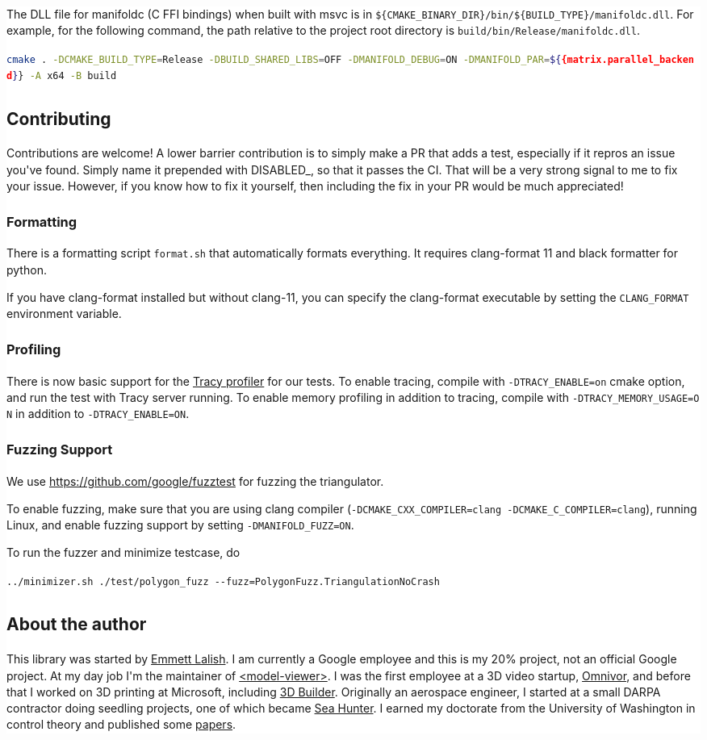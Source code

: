 The DLL file for manifoldc (C FFI bindings) when built with msvc is in `${CMAKE_BINARY_DIR}/bin/${BUILD_TYPE}/manifoldc.dll`.
For example, for the following command, the path relative to the project root directory is `build/bin/Release/manifoldc.dll`.
```sh
cmake . -DCMAKE_BUILD_TYPE=Release -DBUILD_SHARED_LIBS=OFF -DMANIFOLD_DEBUG=ON -DMANIFOLD_PAR=${{matrix.parallel_backend}} -A x64 -B build
```

## Contributing

Contributions are welcome! A lower barrier contribution is to simply make a PR that adds a test, especially if it repros an issue you've found. Simply name it prepended with DISABLED_, so that it passes the CI. That will be a very strong signal to me to fix your issue. However, if you know how to fix it yourself, then including the fix in your PR would be much appreciated!

### Formatting

There is a formatting script `format.sh` that automatically formats everything.
It requires clang-format 11 and black formatter for python.

If you have clang-format installed but without clang-11, you can specify the
clang-format executable by setting the `CLANG_FORMAT` environment variable.

### Profiling

There is now basic support for the [Tracy profiler](https://github.com/wolfpld/tracy) for our tests.
To enable tracing, compile with `-DTRACY_ENABLE=on` cmake option, and run the test with Tracy server running.
To enable memory profiling in addition to tracing, compile with `-DTRACY_MEMORY_USAGE=ON` in addition to `-DTRACY_ENABLE=ON`.

### Fuzzing Support

We use https://github.com/google/fuzztest for fuzzing the triangulator.

To enable fuzzing, make sure that you are using clang compiler (`-DCMAKE_CXX_COMPILER=clang -DCMAKE_C_COMPILER=clang`), running Linux, and enable fuzzing support by setting `-DMANIFOLD_FUZZ=ON`.

To run the fuzzer and minimize testcase, do
```
../minimizer.sh ./test/polygon_fuzz --fuzz=PolygonFuzz.TriangulationNoCrash
```

## About the author

This library was started by [Emmett Lalish](https://elalish.blogspot.com/). I am currently a Google employee and this is my 20% project, not an official Google project. At my day job I'm the maintainer of [\<model-viewer\>](https://modelviewer.dev/). I was the first employee at a 3D video startup, [Omnivor](https://www.omnivor.io/), and before that I worked on 3D printing at Microsoft, including [3D Builder](https://www.microsoft.com/en-us/p/3d-builder/9wzdncrfj3t6?activetab=pivot%3Aoverviewtab). Originally an aerospace engineer, I started at a small DARPA contractor doing seedling projects, one of which became [Sea Hunter](https://en.wikipedia.org/wiki/Sea_Hunter). I earned my doctorate from the University of Washington in control theory and published some [papers](https://www.researchgate.net/scientific-contributions/75011026_Emmett_Lalish).
